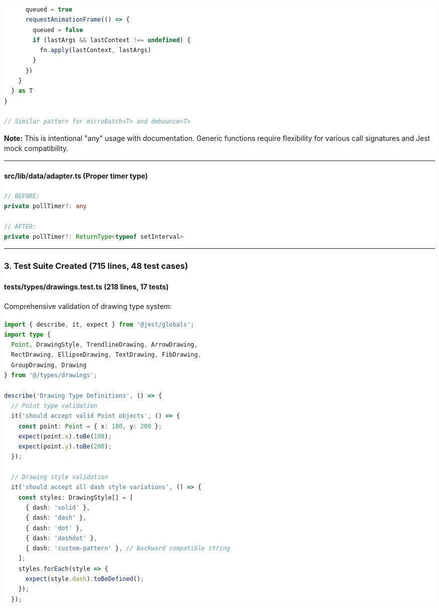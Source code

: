 ```typescript
      queued = true
      requestAnimationFrame(() => {
        queued = false
        if (lastArgs && lastContext !== undefined) {
          fn.apply(lastContext, lastArgs)
        }
      })
    }
  } as T
}

// Similar pattern for microBatch<T> and debounce<T>
```

**Note:** This is intentional "any" usage with documentation. Generic functions require flexibility for various call signatures and Jest mock compatibility.

---

#### **src/lib/data/adapter.ts** (Proper timer type)
```typescript
// BEFORE:
private pollTimer?: any

// AFTER:
private pollTimer?: ReturnType<typeof setInterval>
```

---

### 3. Test Suite Created (715 lines, 48 test cases)

#### **tests/types/drawings.test.ts** (218 lines, 17 tests)
Comprehensive validation of drawing type system:

```typescript
import { describe, it, expect } from '@jest/globals';
import type {
  Point, DrawingStyle, TrendlineDrawing, ArrowDrawing,
  RectDrawing, EllipseDrawing, TextDrawing, FibDrawing,
  GroupDrawing, Drawing
} from '@/types/drawings';

describe('Drawing Type Definitions', () => {
  // Point type validation
  it('should accept valid Point objects', () => {
    const point: Point = { x: 100, y: 200 };
    expect(point.x).toBe(100);
    expect(point.y).toBe(200);
  });

  // Drawing style validation
  it('should accept all dash style variations', () => {
    const styles: DrawingStyle[] = [
      { dash: 'solid' },
      { dash: 'dash' },
      { dash: 'dot' },
      { dash: 'dashdot' },
      { dash: 'custom-pattern' }, // Backward compatible string
    ];
    styles.forEach(style => {
      expect(style.dash).toBeDefined();
    });
  });

```